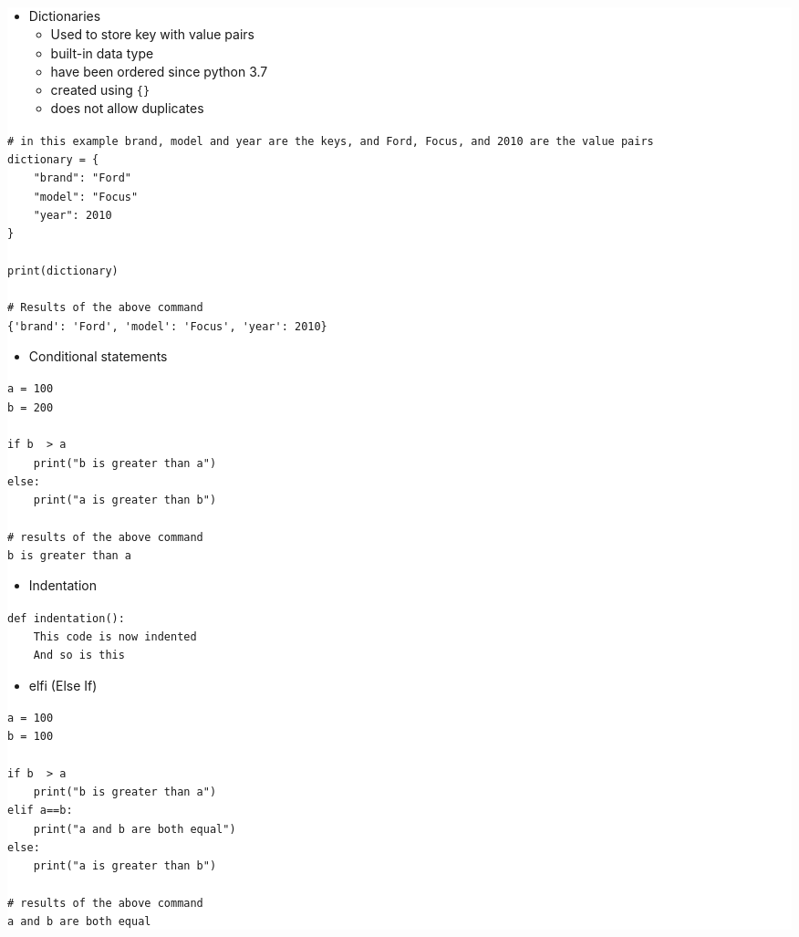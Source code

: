- Dictionaries
	- Used to store key with value pairs
	- built-in data type
	- have been ordered since python 3.7
	- created using `{}`
	- does not allow duplicates
```
# in this example brand, model and year are the keys, and Ford, Focus, and 2010 are the value pairs
dictionary = {
	"brand": "Ford"
	"model": "Focus"
	"year": 2010
}

print(dictionary)

# Results of the above command
{'brand': 'Ford', 'model': 'Focus', 'year': 2010}
```

- Conditional statements
```
a = 100
b = 200

if b  > a
	print("b is greater than a")
else:
	print("a is greater than b")

# results of the above command
b is greater than a
```

- Indentation
```
def indentation():
	This code is now indented
	And so is this
```

- elfi (Else If)
```
a = 100
b = 100

if b  > a
	print("b is greater than a")
elif a==b:
	print("a and b are both equal")
else:
	print("a is greater than b")

# results of the above command
a and b are both equal
```
